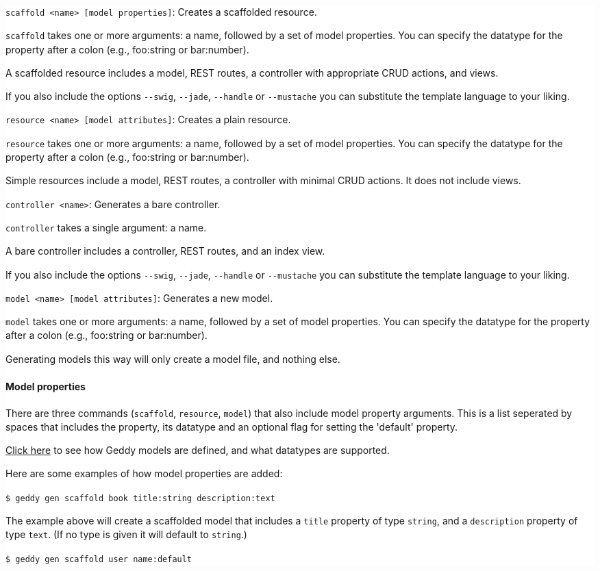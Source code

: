 `scaffold <name> [model properties]`: Creates a scaffolded resource.

`scaffold` takes one or more arguments: a name, followed by a set of model
properties. You can specify the datatype for the property after a colon (e.g.,
foo:string or bar:number).

A scaffolded resource includes a model, REST routes, a controller with
appropriate CRUD actions, and views.

If you also include the options `--swig`, `--jade`, `--handle`
or `--mustache` you can substitute the template language to your liking.

`resource <name> [model attributes]`: Creates a plain resource.

`resource` takes one or more arguments: a name, followed by a set of model
properties. You can specify the datatype for the property after a colon (e.g.,
foo:string or bar:number).

Simple resources include a model, REST routes, a controller with minimal CRUD
actions. It does not include views.

`controller <name>`: Generates a bare controller.

`controller` takes a single argument: a name.

A bare controller includes a controller, REST routes, and an index view.

If you also include the options `--swig`, `--jade`, `--handle`
or `--mustache` you can substitute the template language to your liking.

`model <name> [model attributes]`: Generates a new model.

`model` takes one or more arguments: a name, followed by a set of model
properties. You can specify the datatype for the property after a colon (e.g.,
foo:string or bar:number).

Generating models this way will only create a model file, and nothing else.

#### Model properties

There are three commands (`scaffold`, `resource`, `model`) that also include
model property arguments. This is a list seperated by spaces that includes the
property, its datatype and an optional flag for setting the 'default' property.

[Click here](http://geddyjs.org/guide#modelsDefining%20models) to see how Geddy
models are defined, and what datatypes are supported.

Here are some examples of how model properties are added:

```
$ geddy gen scaffold book title:string description:text
```

The example above will create a scaffolded model that includes a `title` property
of type `string`, and a `description` property of type `text`. (If no type is
given it will default to `string`.)

```
$ geddy gen scaffold user name:default
```
